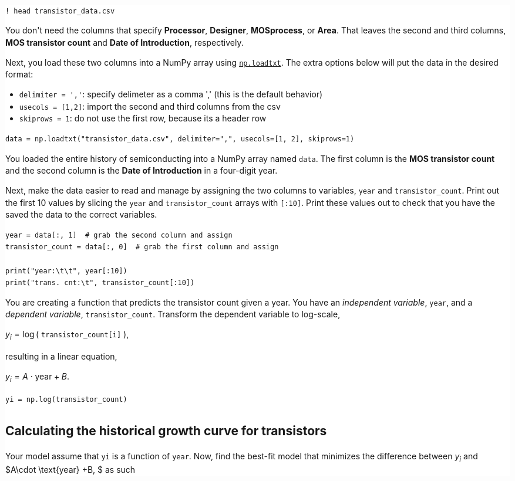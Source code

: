 ```{code-cell}
! head transistor_data.csv
```

You don't need the columns that specify __Processor__, __Designer__,
__MOSprocess__, or __Area__. That leaves the second and third columns,
__MOS transistor count__ and __Date of Introduction__, respectively.

Next, you load these two columns into a NumPy array using
[`np.loadtxt`](https://numpy.org/doc/stable/reference/generated/numpy.loadtxt.html).
The extra options below will put the data in the desired format:

* `delimiter = ','`: specify delimeter as a comma ',' (this is the default behavior)
* `usecols = [1,2]`: import the second and third columns from the csv
* `skiprows = 1`: do not use the first row, because its a header row

```{code-cell}
data = np.loadtxt("transistor_data.csv", delimiter=",", usecols=[1, 2], skiprows=1)
```

You loaded the entire history of semiconducting into a NumPy array named
`data`. The first column is the __MOS transistor count__ and the second
column is the __Date of Introduction__ in a four-digit year.

Next, make the data easier to read and manage by assigning the two
columns to variables, `year` and `transistor_count`. Print out the first
10 values by slicing the `year` and `transistor_count` arrays with
`[:10]`. Print these values out to check that you have the saved the
data to the correct variables.

```{code-cell}
year = data[:, 1]  # grab the second column and assign
transistor_count = data[:, 0]  # grab the first column and assign

print("year:\t\t", year[:10])
print("trans. cnt:\t", transistor_count[:10])
```

You are creating a function that predicts the transistor count given a
year. You have an _independent variable_, `year`, and a _dependent
variable_, `transistor_count`. Transform the dependent variable to
log-scale,

$y_i = \log($ `transistor_count[i]` $),$

resulting in a linear equation,

$y_i = A\cdot \text{year} +B$.

```{code-cell}
yi = np.log(transistor_count)
```

## Calculating the historical growth curve for transistors

Your model assume that `yi` is a function of `year`. Now, find the best-fit model that minimizes the difference between $y_i$ and $A\cdot \text{year} +B, $ as such

